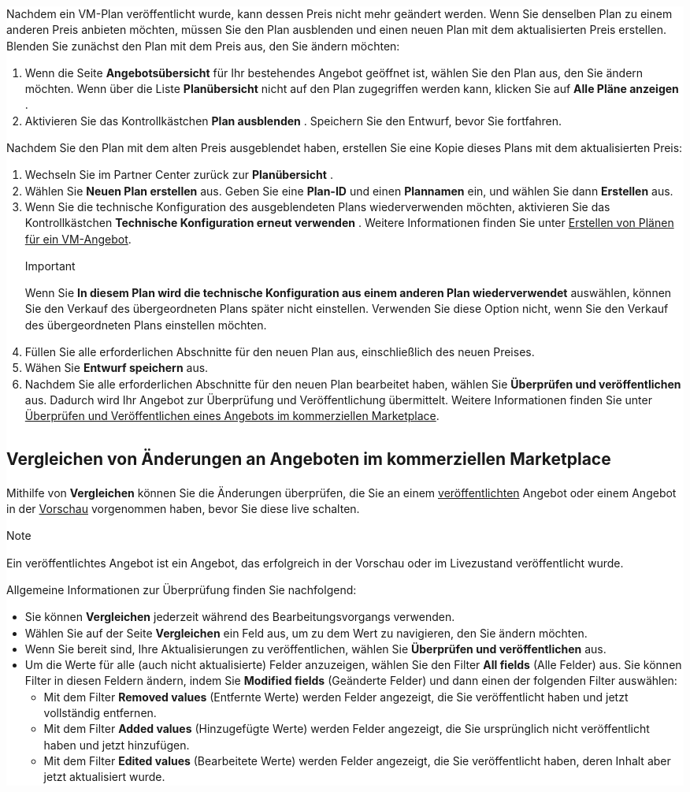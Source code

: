 Nachdem ein VM-Plan veröffentlicht wurde, kann dessen Preis nicht mehr geändert werden. Wenn Sie denselben Plan zu einem anderen Preis anbieten möchten, müssen Sie den Plan ausblenden und einen neuen Plan mit dem aktualisierten Preis erstellen. Blenden Sie zunächst den Plan mit dem Preis aus, den Sie ändern möchten:

1. Wenn die Seite **Angebotsübersicht** für Ihr bestehendes Angebot geöffnet ist, wählen Sie den Plan aus, den Sie ändern möchten. Wenn über die Liste **Planübersicht** nicht auf den Plan zugegriffen werden kann, klicken Sie auf **Alle Pläne anzeigen** .
1. Aktivieren Sie das Kontrollkästchen **Plan ausblenden** . Speichern Sie den Entwurf, bevor Sie fortfahren.

Nachdem Sie den Plan mit dem alten Preis ausgeblendet haben, erstellen Sie eine Kopie dieses Plans mit dem aktualisierten Preis:

1. Wechseln Sie im Partner Center zurück zur **Planübersicht** .
2. Wählen Sie **Neuen Plan erstellen** aus. Geben Sie eine **Plan-ID** und einen **Plannamen** ein, und wählen Sie dann **Erstellen** aus.
1. Wenn Sie die technische Konfiguration des ausgeblendeten Plans wiederverwenden möchten, aktivieren Sie das Kontrollkästchen **Technische Konfiguration erneut verwenden** . Weitere Informationen finden Sie unter [Erstellen von Plänen für ein VM-Angebot](../azure-vm-create-plans.md).
    > [!IMPORTANT]
    > Wenn Sie **In diesem Plan wird die technische Konfiguration aus einem anderen Plan wiederverwendet** auswählen, können Sie den Verkauf des übergeordneten Plans später nicht einstellen. Verwenden Sie diese Option nicht, wenn Sie den Verkauf des übergeordneten Plans einstellen möchten.
3. Füllen Sie alle erforderlichen Abschnitte für den neuen Plan aus, einschließlich des neuen Preises.
1. Wähen Sie **Entwurf speichern** aus.
1. Nachdem Sie alle erforderlichen Abschnitte für den neuen Plan bearbeitet haben, wählen Sie **Überprüfen und veröffentlichen** aus. Dadurch wird Ihr Angebot zur Überprüfung und Veröffentlichung übermittelt. Weitere Informationen finden Sie unter [Überprüfen und Veröffentlichen eines Angebots im kommerziellen Marketplace](../review-publish-offer.md).

## <a name="compare-changes-to-commercial-marketplace-offers"></a>Vergleichen von Änderungen an Angeboten im kommerziellen Marketplace

Mithilfe von **Vergleichen** können Sie die Änderungen überprüfen, die Sie an einem [veröffentlichten](#compare-changes-to-published-offer) Angebot oder einem Angebot in der [Vorschau](#compare-changes-to-a-preview-offer) vorgenommen haben, bevor Sie diese live schalten.

> [!NOTE]
> Ein veröffentlichtes Angebot ist ein Angebot, das erfolgreich in der Vorschau oder im Livezustand veröffentlicht wurde.

Allgemeine Informationen zur Überprüfung finden Sie nachfolgend:

- Sie können **Vergleichen** jederzeit während des Bearbeitungsvorgangs verwenden.
- Wählen Sie auf der Seite **Vergleichen** ein Feld aus, um zu dem Wert zu navigieren, den Sie ändern möchten.
- Wenn Sie bereit sind, Ihre Aktualisierungen zu veröffentlichen, wählen Sie **Überprüfen und veröffentlichen** aus.
- Um die Werte für alle (auch nicht aktualisierte) Felder anzuzeigen, wählen Sie den Filter **All fields** (Alle Felder) aus. Sie können Filter in diesen Feldern ändern, indem Sie **Modified fields** (Geänderte Felder) und dann einen der folgenden Filter auswählen:
    - Mit dem Filter **Removed values** (Entfernte Werte) werden Felder angezeigt, die Sie veröffentlicht haben und jetzt vollständig entfernen.
    - Mit dem Filter **Added values** (Hinzugefügte Werte) werden Felder angezeigt, die Sie ursprünglich nicht veröffentlicht haben und jetzt hinzufügen.
    - Mit dem Filter **Edited values** (Bearbeitete Werte) werden Felder angezeigt, die Sie veröffentlicht haben, deren Inhalt aber jetzt aktualisiert wurde.
